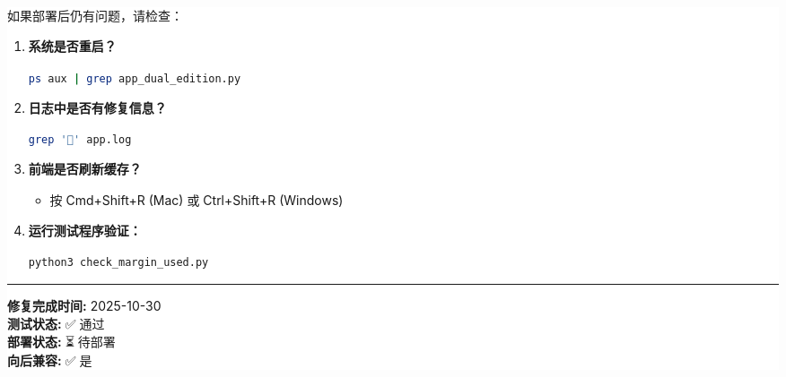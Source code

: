如果部署后仍有问题，请检查：

1. **系统是否重启？**
   ```bash
   ps aux | grep app_dual_edition.py
   ```

2. **日志中是否有修复信息？**
   ```bash
   grep '🔧' app.log
   ```

3. **前端是否刷新缓存？**
   - 按 Cmd+Shift+R (Mac) 或 Ctrl+Shift+R (Windows)

4. **运行测试程序验证：**
   ```bash
   python3 check_margin_used.py
   ```

---

**修复完成时间:** 2025-10-30  
**测试状态:** ✅ 通过  
**部署状态:** ⏳ 待部署  
**向后兼容:** ✅ 是


